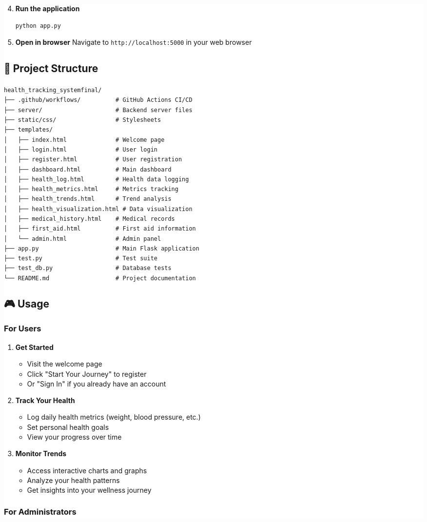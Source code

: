 4. **Run the application**
   ```bash
   python app.py
   ```

5. **Open in browser**
   Navigate to `http://localhost:5000` in your web browser

## 📁 Project Structure

```
health_tracking_systemfinal/
├── .github/workflows/          # GitHub Actions CI/CD
├── server/                     # Backend server files
├── static/css/                 # Stylesheets
├── templates/
│   ├── index.html              # Welcome page
│   ├── login.html              # User login
│   ├── register.html           # User registration
│   ├── dashboard.html          # Main dashboard
│   ├── health_log.html         # Health data logging
│   ├── health_metrics.html     # Metrics tracking
│   ├── health_trends.html      # Trend analysis
│   ├── health_visualization.html # Data visualization
│   ├── medical_history.html    # Medical records
│   ├── first_aid.html          # First aid information
│   └── admin.html              # Admin panel
├── app.py                      # Main Flask application
├── test.py                     # Test suite
├── test_db.py                  # Database tests
└── README.md                   # Project documentation
```

## 🎮 Usage

### For Users

1. **Get Started**
   - Visit the welcome page
   - Click "Start Your Journey" to register
   - Or "Sign In" if you already have an account

2. **Track Your Health**
   - Log daily health metrics (weight, blood pressure, etc.)
   - Set personal health goals
   - View your progress over time

3. **Monitor Trends**
   - Access interactive charts and graphs
   - Analyze your health patterns
   - Get insights into your wellness journey

### For Administrators
